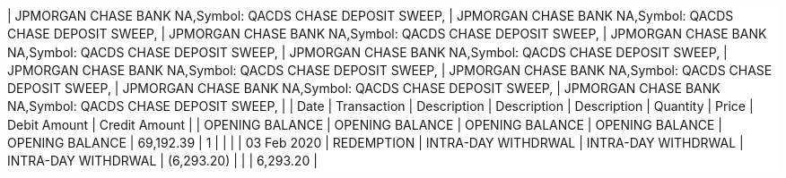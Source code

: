 | JPMORGAN CHASE BANK NA,Symbol: QACDS CHASE DEPOSIT SWEEP,                                                                                                          | JPMORGAN CHASE BANK NA,Symbol: QACDS CHASE DEPOSIT SWEEP,                                                                                                          | JPMORGAN CHASE BANK NA,Symbol: QACDS CHASE DEPOSIT SWEEP,                                                                                                          | JPMORGAN CHASE BANK NA,Symbol: QACDS CHASE DEPOSIT SWEEP,                                                                                                          | JPMORGAN CHASE BANK NA,Symbol: QACDS CHASE DEPOSIT SWEEP,                                                                                                          | JPMORGAN CHASE BANK NA,Symbol: QACDS CHASE DEPOSIT SWEEP,                                                                                                          | JPMORGAN CHASE BANK NA,Symbol: QACDS CHASE DEPOSIT SWEEP,                                                                                                          | JPMORGAN CHASE BANK NA,Symbol: QACDS CHASE DEPOSIT SWEEP,                                                                                                          | JPMORGAN CHASE BANK NA,Symbol: QACDS CHASE DEPOSIT SWEEP,                                                                                                          |
| Date                                                                                                                                                               | Transaction                                                                                                                                                        | Description                                                                                                                                                        | Description                                                                                                                                                        | Description                                                                                                                                                        | Quantity                                                                                                                                                           | Price                                                                                                                                                              | Debit Amount                                                                                                                                                       | Credit Amount                                                                                                                                                      |
| OPENING BALANCE                                                                                                                                                    | OPENING BALANCE                                                                                                                                                    | OPENING BALANCE                                                                                                                                                    | OPENING BALANCE                                                                                                                                                    | OPENING BALANCE                                                                                                                                                    | 69,192.39                                                                                                                                                          | 1                                                                                                                                                                  |                                                                                                                                                                    |                                                                                                                                                                    |
| 03 Feb 2020                                                                                                                                                        | REDEMPTION                                                                                                                                                         | INTRA-DAY WITHDRWAL                                                                                                                                                | INTRA-DAY WITHDRWAL                                                                                                                                                | INTRA-DAY WITHDRWAL                                                                                                                                                | (6,293.20)                                                                                                                                                         |                                                                                                                                                                    |                                                                                                                                                                    | 6,293.20                                                                                                                                                           |